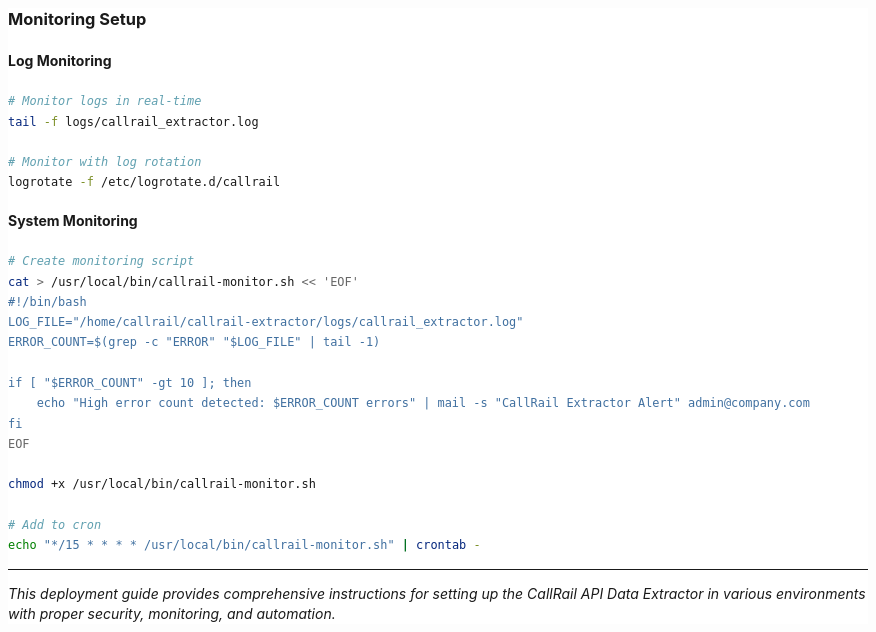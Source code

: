 ### Monitoring Setup

#### Log Monitoring

```bash
# Monitor logs in real-time
tail -f logs/callrail_extractor.log

# Monitor with log rotation
logrotate -f /etc/logrotate.d/callrail
```

#### System Monitoring

```bash
# Create monitoring script
cat > /usr/local/bin/callrail-monitor.sh << 'EOF'
#!/bin/bash
LOG_FILE="/home/callrail/callrail-extractor/logs/callrail_extractor.log"
ERROR_COUNT=$(grep -c "ERROR" "$LOG_FILE" | tail -1)

if [ "$ERROR_COUNT" -gt 10 ]; then
    echo "High error count detected: $ERROR_COUNT errors" | mail -s "CallRail Extractor Alert" admin@company.com
fi
EOF

chmod +x /usr/local/bin/callrail-monitor.sh

# Add to cron
echo "*/15 * * * * /usr/local/bin/callrail-monitor.sh" | crontab -
```

---

*This deployment guide provides comprehensive instructions for setting up the CallRail API Data Extractor in various environments with proper security, monitoring, and automation.*
